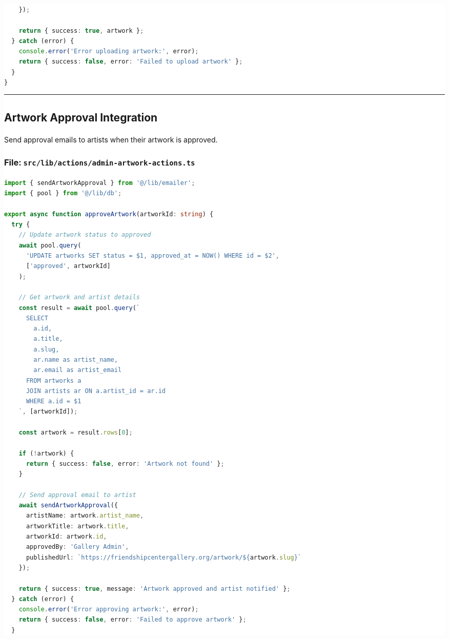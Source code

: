 ```typescript
    });

    return { success: true, artwork };
  } catch (error) {
    console.error('Error uploading artwork:', error);
    return { success: false, error: 'Failed to upload artwork' };
  }
}
```

---

## Artwork Approval Integration

Send approval emails to artists when their artwork is approved.

### File: `src/lib/actions/admin-artwork-actions.ts`

```typescript
import { sendArtworkApproval } from '@/lib/emailer';
import { pool } from '@/lib/db';

export async function approveArtwork(artworkId: string) {
  try {
    // Update artwork status to approved
    await pool.query(
      'UPDATE artworks SET status = $1, approved_at = NOW() WHERE id = $2',
      ['approved', artworkId]
    );

    // Get artwork and artist details
    const result = await pool.query(`
      SELECT 
        a.id,
        a.title,
        a.slug,
        ar.name as artist_name,
        ar.email as artist_email
      FROM artworks a
      JOIN artists ar ON a.artist_id = ar.id
      WHERE a.id = $1
    `, [artworkId]);

    const artwork = result.rows[0];

    if (!artwork) {
      return { success: false, error: 'Artwork not found' };
    }

    // Send approval email to artist
    await sendArtworkApproval({
      artistName: artwork.artist_name,
      artworkTitle: artwork.title,
      artworkId: artwork.id,
      approvedBy: 'Gallery Admin',
      publishedUrl: `https://friendshipcentergallery.org/artwork/${artwork.slug}`
    });

    return { success: true, message: 'Artwork approved and artist notified' };
  } catch (error) {
    console.error('Error approving artwork:', error);
    return { success: false, error: 'Failed to approve artwork' };
  }
```